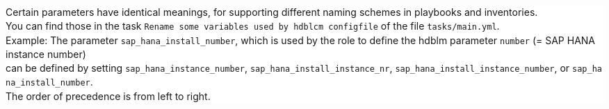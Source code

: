 Certain parameters have identical meanings, for supporting different naming schemes in playbooks and inventories.</br>
You can find those in the task `Rename some variables used by hdblcm configfile` of the file `tasks/main.yml`.</br>
Example: The parameter `sap_hana_install_number`, which is used by the role to define the hdblm parameter `number` (= SAP HANA instance number)</br>
 can be defined by setting `sap_hana_instance_number`, `sap_hana_install_instance_nr`, `sap_hana_install_instance_number`, or `sap_hana_install_number`.</br>
 The order of precedence is from left to right.
